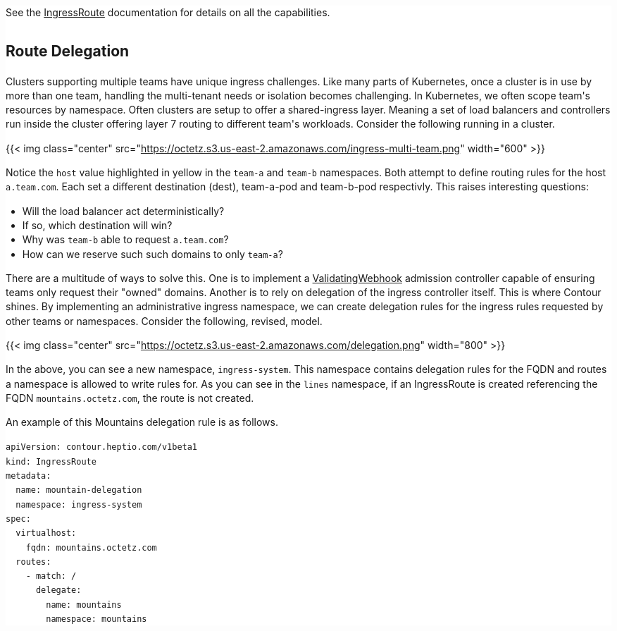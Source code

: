 See the
[IngressRoute](https://github.com/heptio/contour/blob/master/docs/ingressroute.md)
documentation for details on all the capabilities.

## Route Delegation

Clusters supporting multiple teams have unique ingress challenges. Like many
parts of Kubernetes, once a cluster is in use by more than one team, handling
the multi-tenant needs or isolation becomes challenging. In Kubernetes, we often
scope team's resources by namespace. Often clusters are setup to offer a
shared-ingress layer. Meaning a set of load balancers and controllers run inside
the cluster offering layer 7 routing to different team's workloads. Consider the
following running in a cluster.

{{< img class="center"
src="https://octetz.s3.us-east-2.amazonaws.com/ingress-multi-team.png"
width="600" >}}

Notice the `host` value highlighted in yellow in the `team-a` and `team-b`
namespaces. Both attempt to define routing rules for the host `a.team.com`. Each
set a different destination (dest), team-a-pod and team-b-pod respectivly. This
raises interesting questions: 

* Will the load balancer act deterministically? 
* If so, which destination will win? 
* Why was `team-b` able to request `a.team.com`? 
* How can we reserve such such domains to only `team-a`?

There are a multitude of ways to solve this. One is to implement a
[ValidatingWebhook](https://github.com/stevesloka/validatingwebhook) admission
controller capable of ensuring teams only request their "owned" domains. Another
is to rely on delegation of the ingress controller itself. This is where Contour
shines. By implementing an administrative ingress namespace, we can create
delegation rules for the ingress rules requested by other teams or namespaces.
Consider the following, revised, model.


{{< img class="center"
src="https://octetz.s3.us-east-2.amazonaws.com/delegation.png" width="800" >}}

In the above, you can see a new namespace, `ingress-system`. This namespace
contains delegation rules for the FQDN and routes a namespace is allowed to
write rules for. As you can see in the `lines` namespace, if an IngressRoute is
created referencing the FQDN `mountains.octetz.com`, the route is not created.

An example of this Mountains delegation rule is as follows.

```
apiVersion: contour.heptio.com/v1beta1
kind: IngressRoute
metadata:
  name: mountain-delegation
  namespace: ingress-system
spec:
  virtualhost:
    fqdn: mountains.octetz.com
  routes:
    - match: /
      delegate:
        name: mountains
        namespace: mountains
```
